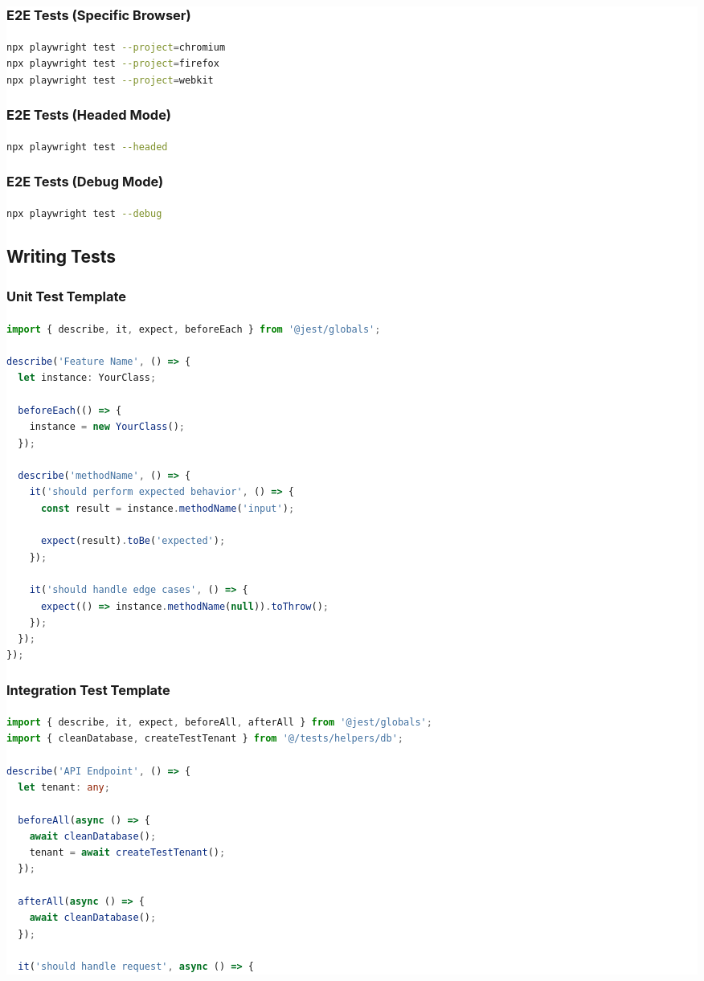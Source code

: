 ### E2E Tests (Specific Browser)
```bash
npx playwright test --project=chromium
npx playwright test --project=firefox
npx playwright test --project=webkit
```

### E2E Tests (Headed Mode)
```bash
npx playwright test --headed
```

### E2E Tests (Debug Mode)
```bash
npx playwright test --debug
```

## Writing Tests

### Unit Test Template

```typescript
import { describe, it, expect, beforeEach } from '@jest/globals';

describe('Feature Name', () => {
  let instance: YourClass;

  beforeEach(() => {
    instance = new YourClass();
  });

  describe('methodName', () => {
    it('should perform expected behavior', () => {
      const result = instance.methodName('input');

      expect(result).toBe('expected');
    });

    it('should handle edge cases', () => {
      expect(() => instance.methodName(null)).toThrow();
    });
  });
});
```

### Integration Test Template

```typescript
import { describe, it, expect, beforeAll, afterAll } from '@jest/globals';
import { cleanDatabase, createTestTenant } from '@/tests/helpers/db';

describe('API Endpoint', () => {
  let tenant: any;

  beforeAll(async () => {
    await cleanDatabase();
    tenant = await createTestTenant();
  });

  afterAll(async () => {
    await cleanDatabase();
  });

  it('should handle request', async () => {
```
